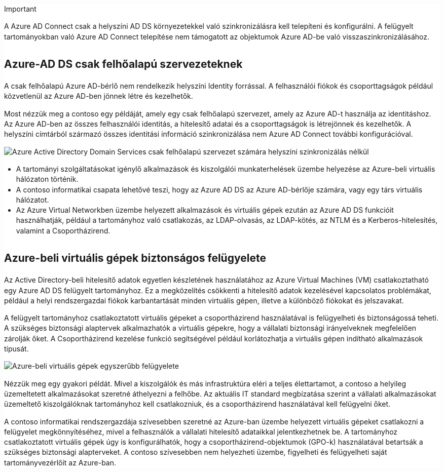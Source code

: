 > [!IMPORTANT]
> A Azure AD Connect csak a helyszíni AD DS környezetekkel való szinkronizálásra kell telepíteni és konfigurálni. A felügyelt tartományokban való Azure AD Connect telepítése nem támogatott az objektumok Azure AD-be való visszaszinkronizálásához.

## <a name="azure-ad-ds-for-cloud-only-organizations"></a>Azure-AD DS csak felhőalapú szervezeteknek

A csak felhőalapú Azure AD-bérlő nem rendelkezik helyszíni Identity forrással. A felhasználói fiókok és csoporttagságok például közvetlenül az Azure AD-ben jönnek létre és kezelhetők.

Most nézzük meg a contoso egy példáját, amely egy csak felhőalapú szervezet, amely az Azure AD-t használja az identitáshoz. Az Azure AD-ben az összes felhasználói identitás, a hitelesítő adatai és a csoporttagságok is létrejönnek és kezelhetők. A helyszíni címtárból származó összes identitási információ szinkronizálása nem Azure AD Connect további konfigurációval.

![Azure Active Directory Domain Services csak felhőalapú szervezet számára helyszíni szinkronizálás nélkül](./media/overview/cloud-only-tenant.png)

* A tartományi szolgáltatásokat igénylő alkalmazások és kiszolgálói munkaterhelések üzembe helyezése az Azure-beli virtuális hálózaton történik.
* A contoso informatikai csapata lehetővé teszi, hogy az Azure AD DS az Azure AD-bérlője számára, vagy egy társ virtuális hálózatot.
* Az Azure Virtual Networkben üzembe helyezett alkalmazások és virtuális gépek ezután az Azure AD DS funkcióit használhatják, például a tartományhoz való csatlakozás, az LDAP-olvasás, az LDAP-kötés, az NTLM és a Kerberos-hitelesítés, valamint a Csoportházirend.

## <a name="secure-administration-of-azure-virtual-machines"></a>Azure-beli virtuális gépek biztonságos felügyelete

Az Active Directory-beli hitelesítő adatok egyetlen készletének használatához az Azure Virtual Machines (VM) csatlakoztatható egy Azure AD DS felügyelt tartományhoz. Ez a megközelítés csökkenti a hitelesítő adatok kezelésével kapcsolatos problémákat, például a helyi rendszergazdai fiókok karbantartását minden virtuális gépen, illetve a különböző fiókokat és jelszavakat.

A felügyelt tartományhoz csatlakoztatott virtuális gépeket a csoportházirend használatával is felügyelheti és biztonságossá teheti. A szükséges biztonsági alaptervek alkalmazhatók a virtuális gépekre, hogy a vállalati biztonsági irányelveknek megfelelően zárolják őket. A Csoportházirend kezelése funkció segítségével például korlátozhatja a virtuális gépen indítható alkalmazások típusát.

![Azure-beli virtuális gépek egyszerűbb felügyelete](./media/active-directory-domain-services-scenarios/streamlined-vm-administration.png)

Nézzük meg egy gyakori példát. Mivel a kiszolgálók és más infrastruktúra eléri a teljes élettartamot, a contoso a helyileg üzemeltetett alkalmazásokat szeretné áthelyezni a felhőbe. Az aktuális IT standard megbízatása szerint a vállalati alkalmazásokat üzemeltető kiszolgálóknak tartományhoz kell csatlakozniuk, és a csoportházirend használatával kell felügyelni őket.

A contoso informatikai rendszergazdája szívesebben szeretné az Azure-ban üzembe helyezett virtuális gépeket csatlakozni a felügyelet megkönnyítéséhez, mivel a felhasználók a vállalati hitelesítő adataikkal jelentkezhetnek be. A tartományhoz csatlakoztatott virtuális gépek úgy is konfigurálhatók, hogy a csoportházirend-objektumok (GPO-k) használatával betartsák a szükséges biztonsági alapterveket. A contoso szívesebben nem helyezheti üzembe, figyelheti és felügyelheti saját tartományvezérlőit az Azure-ban.


[hdinsight]: ../hdinsight/domain-joined/apache-domain-joined-configure.md
[tutorial-create-instance]: tutorial-create-instance.md
[custom-ou]: create-ou.md
[create-gpo]: manage-group-policy.md
[sspr]: ../active-directory/authentication/overview-authentication.md#self-service-password-reset
[compare]: compare-identity-solutions.md
[azure-ad-connect]: ../active-directory/hybrid/whatis-azure-ad-connect.md
[windows-rds]: /windows-server/remote/remote-desktop-services/rds-azure-adds